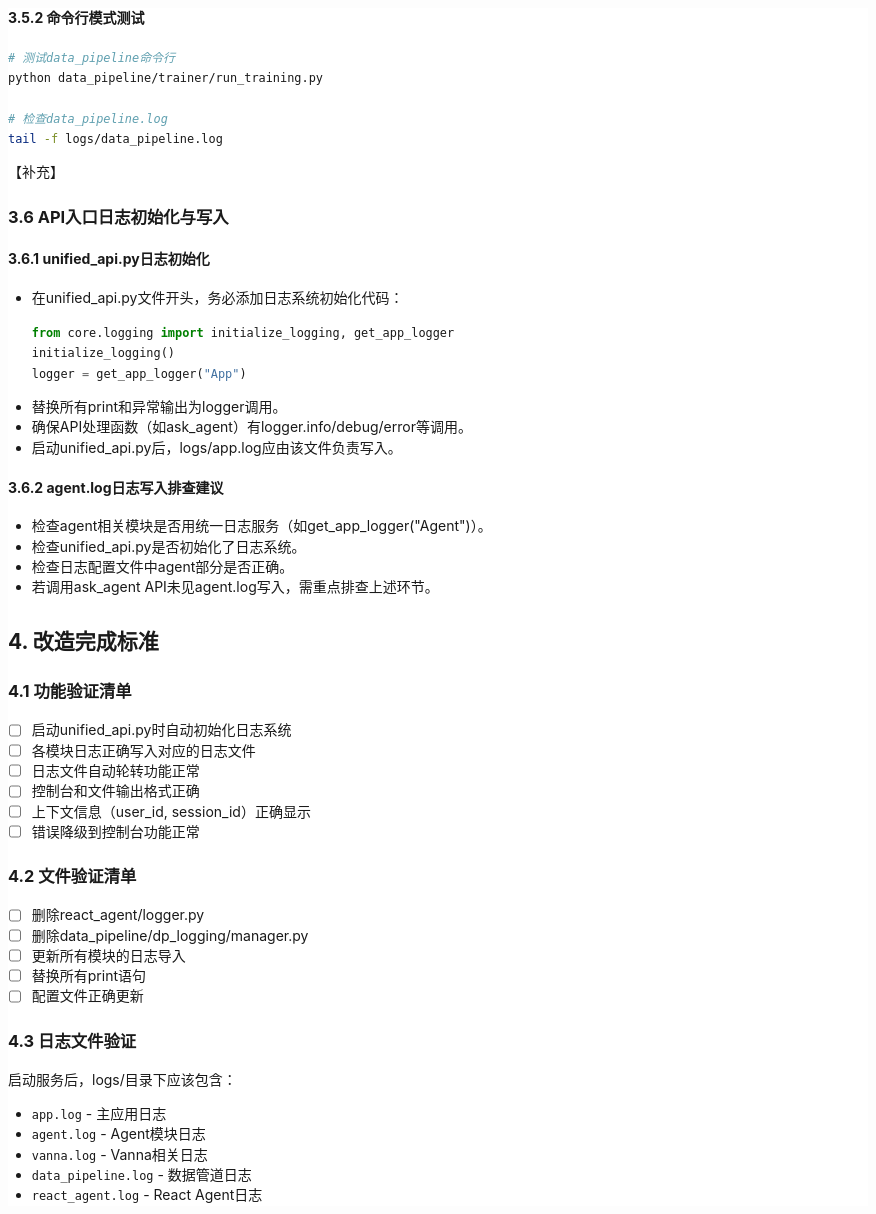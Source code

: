 #### 3.5.2 命令行模式测试
```bash
# 测试data_pipeline命令行
python data_pipeline/trainer/run_training.py

# 检查data_pipeline.log
tail -f logs/data_pipeline.log
```

【补充】
### 3.6 API入口日志初始化与写入

#### 3.6.1 unified_api.py日志初始化
- 在unified_api.py文件开头，务必添加日志系统初始化代码：
  ```python
  from core.logging import initialize_logging, get_app_logger
  initialize_logging()
  logger = get_app_logger("App")
  ```
- 替换所有print和异常输出为logger调用。
- 确保API处理函数（如ask_agent）有logger.info/debug/error等调用。
- 启动unified_api.py后，logs/app.log应由该文件负责写入。

#### 3.6.2 agent.log日志写入排查建议
- 检查agent相关模块是否用统一日志服务（如get_app_logger("Agent")）。
- 检查unified_api.py是否初始化了日志系统。
- 检查日志配置文件中agent部分是否正确。
- 若调用ask_agent API未见agent.log写入，需重点排查上述环节。

## 4. 改造完成标准

### 4.1 功能验证清单

- [ ] 启动unified_api.py时自动初始化日志系统
- [ ] 各模块日志正确写入对应的日志文件
- [ ] 日志文件自动轮转功能正常
- [ ] 控制台和文件输出格式正确
- [ ] 上下文信息（user_id, session_id）正确显示
- [ ] 错误降级到控制台功能正常

### 4.2 文件验证清单

- [ ] 删除react_agent/logger.py
- [ ] 删除data_pipeline/dp_logging/manager.py
- [ ] 更新所有模块的日志导入
- [ ] 替换所有print语句
- [ ] 配置文件正确更新

### 4.3 日志文件验证

启动服务后，logs/目录下应该包含：
- `app.log` - 主应用日志
- `agent.log` - Agent模块日志  
- `vanna.log` - Vanna相关日志
- `data_pipeline.log` - 数据管道日志
- `react_agent.log` - React Agent日志
